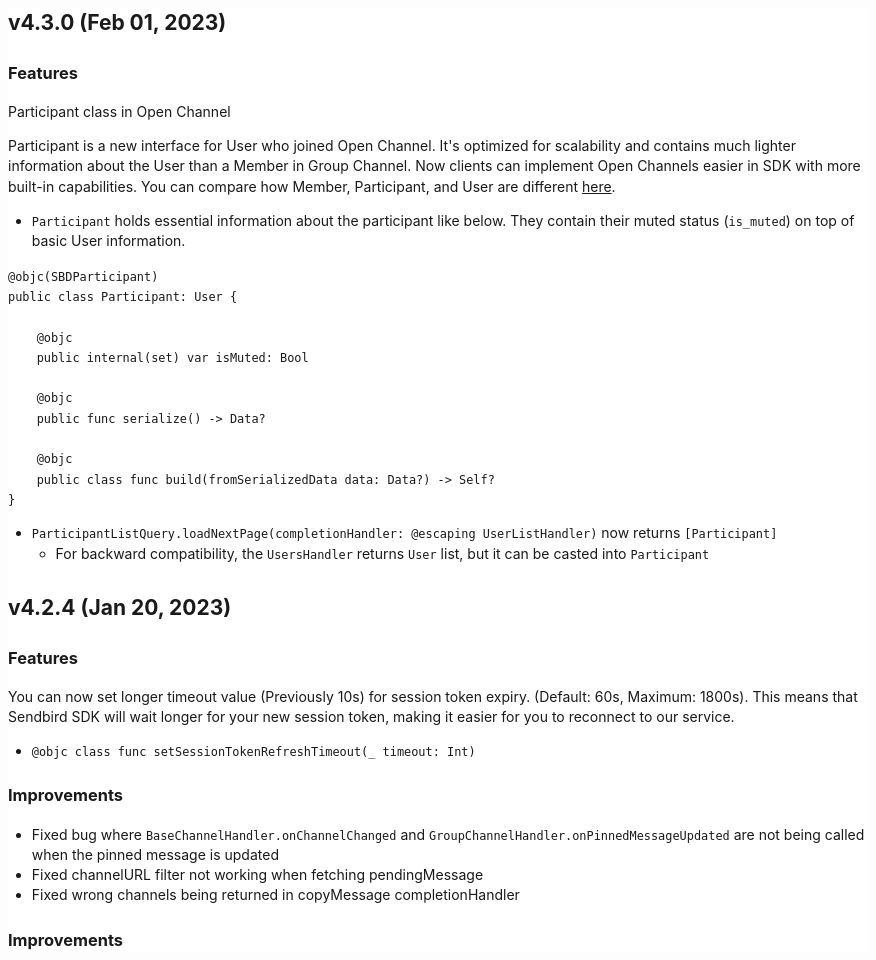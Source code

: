 ## v4.3.0 (Feb 01, 2023)

### **Features**

Participant class in Open Channel

Participant is a new interface for User who joined Open Channel. It's optimized for scalability and contains much lighter information about the User than a Member in Group Channel.
Now clients can implement Open Channels easier in SDK with more built-in capabilities. You can compare how Member, Participant, and User are different [here]("https://sendbird.com/docs/chat/v4/ios/user/overview-user#2-user-types").

- `Participant` holds essential information about the participant like below. They contain their muted status (`is_muted`) on top of basic User information.

```
@objc(SBDParticipant)
public class Participant: User {

    @objc
    public internal(set) var isMuted: Bool

    @objc
    public func serialize() -> Data?

    @objc
    public class func build(fromSerializedData data: Data?) -> Self?
}
```

- `ParticipantListQuery.loadNextPage(completionHandler: @escaping UserListHandler)` now returns `[Participant]`
  - For backward compatibility, the `UsersHandler` returns `User` list, but it can be casted into `Participant`

## v4.2.4 (Jan 20, 2023)

### **Features**

You can now set longer timeout value (Previously 10s) for session token expiry. (Default: 60s, Maximum: 1800s). This means that Sendbird SDK will wait longer for your new session token, making it easier for you to reconnect to our service.

- `@objc class func setSessionTokenRefreshTimeout(_ timeout: Int)`

### **Improvements**

- Fixed bug where `BaseChannelHandler.onChannelChanged` and `GroupChannelHandler.onPinnedMessageUpdated` are not being called when the pinned message is updated
- Fixed channelURL filter not working when fetching pendingMessage
- Fixed wrong channels being returned in copyMessage completionHandler

### **Improvements**
